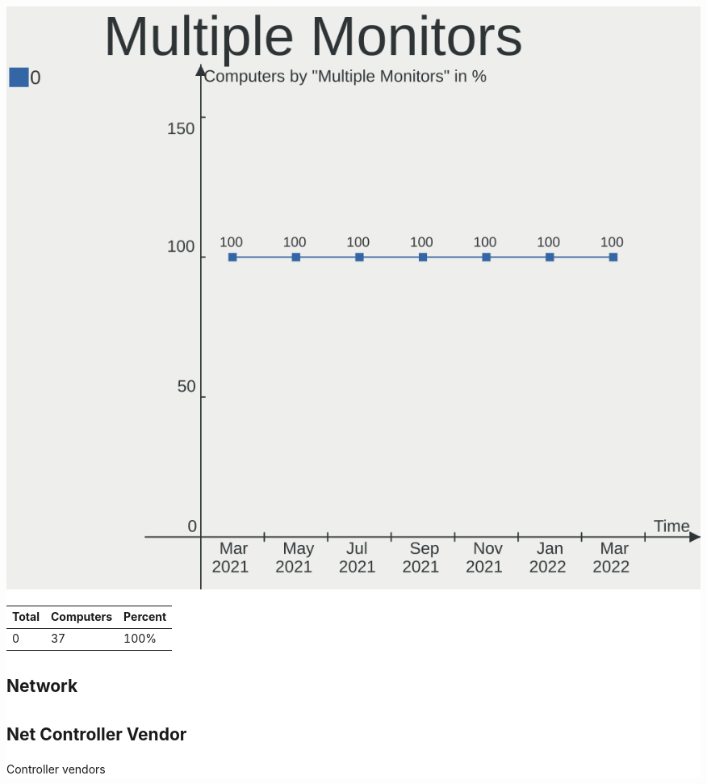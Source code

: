 ![Multiple Monitors](./images/line_chart_bsd/mon_total.svg)

| Total | Computers | Percent |
|-------|-----------|---------|
| 0     | 37        | 100%    |

Network
-------

Net Controller Vendor
---------------------

Controller vendors
